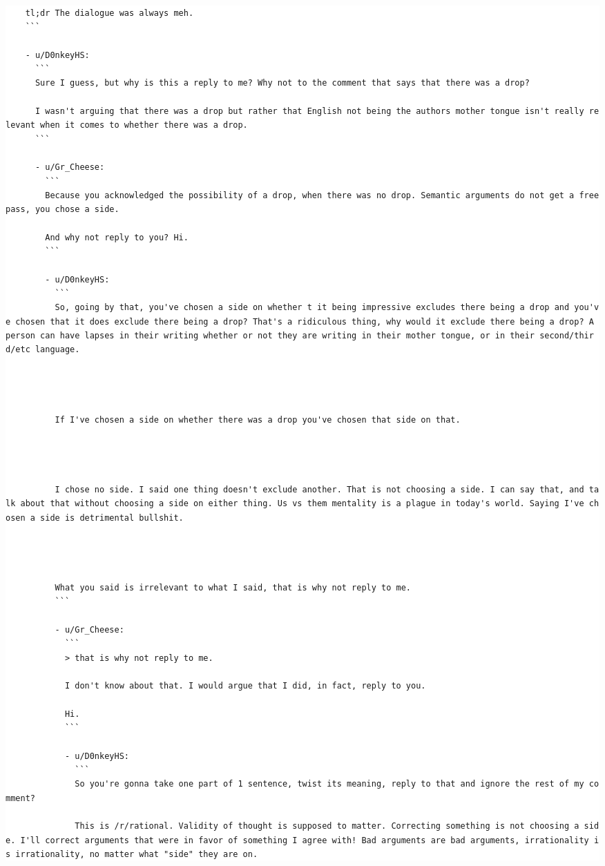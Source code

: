        tl;dr The dialogue was always meh.
        ```

        - u/D0nkeyHS:
          ```
          Sure I guess, but why is this a reply to me? Why not to the comment that says that there was a drop? 

          I wasn't arguing that there was a drop but rather that English not being the authors mother tongue isn't really relevant when it comes to whether there was a drop.
          ```

          - u/Gr_Cheese:
            ```
            Because you acknowledged the possibility of a drop, when there was no drop. Semantic arguments do not get a free pass, you chose a side.

            And why not reply to you? Hi.
            ```

            - u/D0nkeyHS:
              ```
              So, going by that, you've chosen a side on whether t it being impressive excludes there being a drop and you've chosen that it does exclude there being a drop? That's a ridiculous thing, why would it exclude there being a drop? A person can have lapses in their writing whether or not they are writing in their mother tongue, or in their second/third/etc language.




              If I've chosen a side on whether there was a drop you've chosen that side on that.




              I chose no side. I said one thing doesn't exclude another. That is not choosing a side. I can say that, and talk about that without choosing a side on either thing. Us vs them mentality is a plague in today's world. Saying I've chosen a side is detrimental bullshit.




              What you said is irrelevant to what I said, that is why not reply to me.
              ```

              - u/Gr_Cheese:
                ```
                > that is why not reply to me.

                I don't know about that. I would argue that I did, in fact, reply to you.

                Hi.
                ```

                - u/D0nkeyHS:
                  ```
                  So you're gonna take one part of 1 sentence, twist its meaning, reply to that and ignore the rest of my comment?

                  This is /r/rational. Validity of thought is supposed to matter. Correcting something is not choosing a side. I'll correct arguments that were in favor of something I agree with! Bad arguments are bad arguments, irrationality is irrationality, no matter what "side" they are on. 
